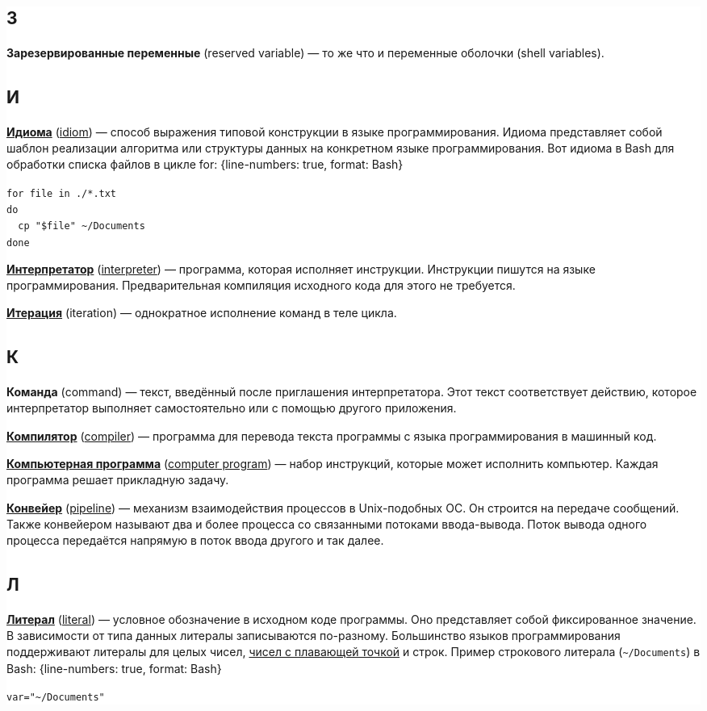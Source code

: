 ## З

**Зарезервированные переменные** (reserved variable) — то же что и переменные оболочки (shell variables).

## И

[**Идиома**](https://ru.wikipedia.org/wiki/Идиома_(программирование)) ([idiom](https://en.wikipedia.org/wiki/Programming_idiom)) — способ выражения типовой конструкции в языке программирования. Идиома представляет собой шаблон реализации алгоритма или структуры данных на конкретном языке программирования. Вот идиома в Bash для обработки списка файлов в цикле for:
{line-numbers: true, format: Bash}
```
for file in ./*.txt
do
  cp "$file" ~/Documents
done
```

[**Интерпретатор**](https://ru.wikipedia.org/wiki/Интерпретатор) ([interpreter](https://en.wikipedia.org/wiki/Interpreter_(computing))) — программа, которая исполняет инструкции. Инструкции пишутся на языке программирования. Предварительная компиляция исходного кода для этого не требуется.

[**Итерация**](https://ru.wikipedia.org/wiki/Итерация_(программирование)) (iteration) — однократное исполнение команд в теле цикла.

## К

**Команда** (command) — текст, введённый после приглашения интерпретатора. Этот текст соответствует действию, которое интерпретатор выполняет самостоятельно или с помощью другого приложения.

[**Компилятор**](https://ru.wikipedia.org/wiki/Компилятор) ([compiler](https://en.wikipedia.org/wiki/Compiler)) — программа для перевода текста программы с языка программирования в машинный код.

[**Компьютерная программа**](https://ru.wikipedia.org/wiki/Компьютерная_программа) ([computer program](https://en.wikipedia.org/wiki/Computer_program)) — набор инструкций, которые может исполнить компьютер. Каждая программа решает прикладную задачу.

[**Конвейер**](https://ru.wikipedia.org/wiki/Конвейер_(Unix)) ([pipeline](https://en.wikipedia.org/wiki/Pipeline_(Unix))) — механизм взаимодействия процессов в Unix-подобных ОС. Он строится на передаче сообщений. Также конвейером называют два и более процесса со связанными потоками ввода-вывода. Поток вывода одного процесса передаётся напрямую в поток ввода другого и так далее.

## Л

[**Литерал**](https://ru.wikipedia.org/wiki/Литерал_(информатика)) ([literal](https://en.wikipedia.org/wiki/Literal_(computer_programming))) — условное обозначение в исходном коде программы. Оно представляет собой фиксированное значение. В зависимости от типа данных литералы записываются по-разному. Большинство языков программирования поддерживают литералы для целых чисел, [чисел с плавающей точкой](https://ru.wikipedia.org/wiki/Число_с_плавающей_запятой) и строк. Пример строкового литерала (`~/Documents`) в Bash:
{line-numbers: true, format: Bash}
```
var="~/Documents"
```
